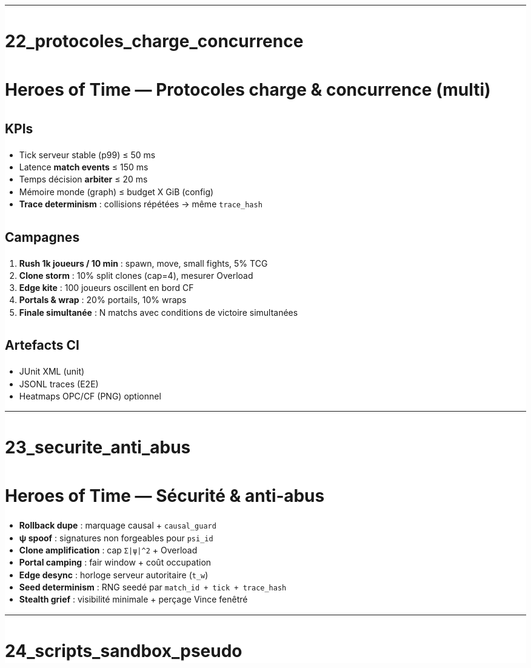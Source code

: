 
---

# 22_protocoles_charge_concurrence

# Heroes of Time — Protocoles **charge & concurrence** (multi)

## KPIs
- Tick serveur stable (p99) ≤ 50 ms
- Latence **match events** ≤ 150 ms
- Temps décision **arbiter** ≤ 20 ms
- Mémoire monde (graph) ≤ budget X GiB (config)
- **Trace determinism** : collisions répétées → même `trace_hash`

## Campagnes
1) **Rush 1k joueurs / 10 min** : spawn, move, small fights, 5% TCG
2) **Clone storm** : 10% split clones (cap=4), mesurer Overload
3) **Edge kite** : 100 joueurs oscillent en bord CF
4) **Portals & wrap** : 20% portails, 10% wraps
5) **Finale simultanée** : N matchs avec conditions de victoire simultanées

## Artefacts CI
- JUnit XML (unit)
- JSONL traces (E2E)
- Heatmaps OPC/CF (PNG) optionnel


---

# 23_securite_anti_abus

# Heroes of Time — Sécurité & anti‑abus

- **Rollback dupe** : marquage causal + `causal_guard`
- **ψ spoof** : signatures non forgeables pour `psi_id`
- **Clone amplification** : cap `Σ|ψ|^2` + Overload
- **Portal camping** : fair window + coût occupation
- **Edge desync** : horloge serveur autoritaire (`t_w`)
- **Seed determinism** : RNG seedé par `match_id + tick + trace_hash`
- **Stealth grief** : visibilité minimale + perçage Vince fenêtré


---

# 24_scripts_sandbox_pseudo
